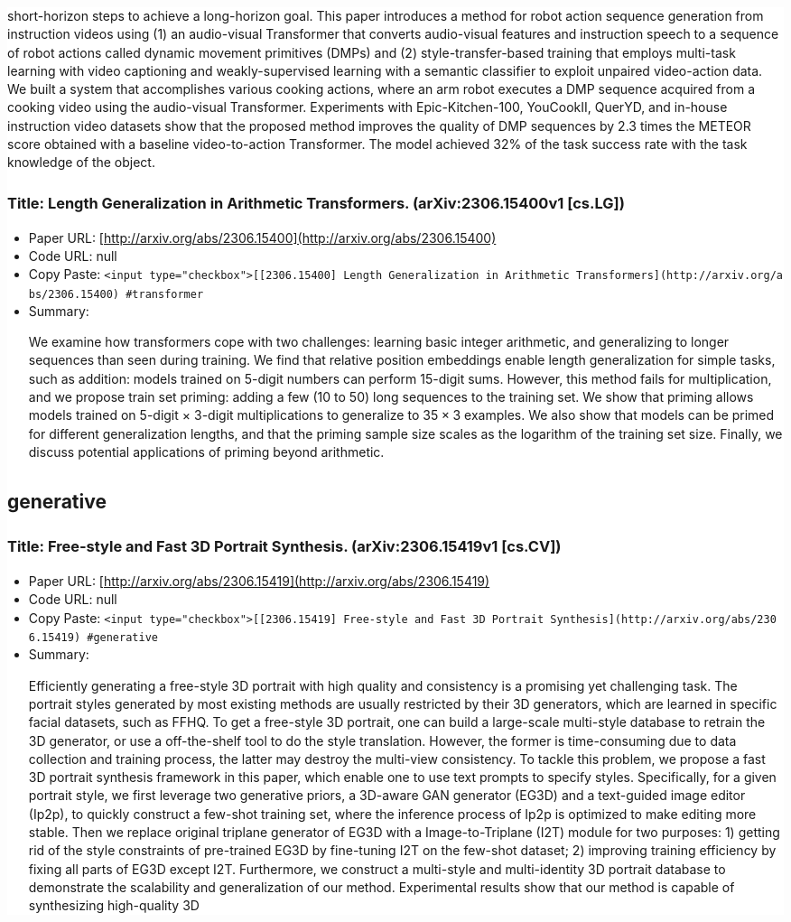 short-horizon steps to achieve a long-horizon goal. This paper introduces a
method for robot action sequence generation from instruction videos using (1)
an audio-visual Transformer that converts audio-visual features and instruction
speech to a sequence of robot actions called dynamic movement primitives (DMPs)
and (2) style-transfer-based training that employs multi-task learning with
video captioning and weakly-supervised learning with a semantic classifier to
exploit unpaired video-action data. We built a system that accomplishes various
cooking actions, where an arm robot executes a DMP sequence acquired from a
cooking video using the audio-visual Transformer. Experiments with
Epic-Kitchen-100, YouCookII, QuerYD, and in-house instruction video datasets
show that the proposed method improves the quality of DMP sequences by 2.3
times the METEOR score obtained with a baseline video-to-action Transformer.
The model achieved 32% of the task success rate with the task knowledge of the
object.
</p>

### Title: Length Generalization in Arithmetic Transformers. (arXiv:2306.15400v1 [cs.LG])
* Paper URL: [http://arxiv.org/abs/2306.15400](http://arxiv.org/abs/2306.15400)
* Code URL: null
* Copy Paste: `<input type="checkbox">[[2306.15400] Length Generalization in Arithmetic Transformers](http://arxiv.org/abs/2306.15400) #transformer`
* Summary: <p>We examine how transformers cope with two challenges: learning basic integer
arithmetic, and generalizing to longer sequences than seen during training. We
find that relative position embeddings enable length generalization for simple
tasks, such as addition: models trained on $5$-digit numbers can perform
$15$-digit sums. However, this method fails for multiplication, and we propose
train set priming: adding a few ($10$ to $50$) long sequences to the training
set. We show that priming allows models trained on $5$-digit $\times$ $3$-digit
multiplications to generalize to $35\times 3$ examples. We also show that
models can be primed for different generalization lengths, and that the priming
sample size scales as the logarithm of the training set size. Finally, we
discuss potential applications of priming beyond arithmetic.
</p>

## generative
### Title: Free-style and Fast 3D Portrait Synthesis. (arXiv:2306.15419v1 [cs.CV])
* Paper URL: [http://arxiv.org/abs/2306.15419](http://arxiv.org/abs/2306.15419)
* Code URL: null
* Copy Paste: `<input type="checkbox">[[2306.15419] Free-style and Fast 3D Portrait Synthesis](http://arxiv.org/abs/2306.15419) #generative`
* Summary: <p>Efficiently generating a free-style 3D portrait with high quality and
consistency is a promising yet challenging task. The portrait styles generated
by most existing methods are usually restricted by their 3D generators, which
are learned in specific facial datasets, such as FFHQ. To get a free-style 3D
portrait, one can build a large-scale multi-style database to retrain the 3D
generator, or use a off-the-shelf tool to do the style translation. However,
the former is time-consuming due to data collection and training process, the
latter may destroy the multi-view consistency. To tackle this problem, we
propose a fast 3D portrait synthesis framework in this paper, which enable one
to use text prompts to specify styles. Specifically, for a given portrait
style, we first leverage two generative priors, a 3D-aware GAN generator (EG3D)
and a text-guided image editor (Ip2p), to quickly construct a few-shot training
set, where the inference process of Ip2p is optimized to make editing more
stable. Then we replace original triplane generator of EG3D with a
Image-to-Triplane (I2T) module for two purposes: 1) getting rid of the style
constraints of pre-trained EG3D by fine-tuning I2T on the few-shot dataset; 2)
improving training efficiency by fixing all parts of EG3D except I2T.
Furthermore, we construct a multi-style and multi-identity 3D portrait database
to demonstrate the scalability and generalization of our method. Experimental
results show that our method is capable of synthesizing high-quality 3D